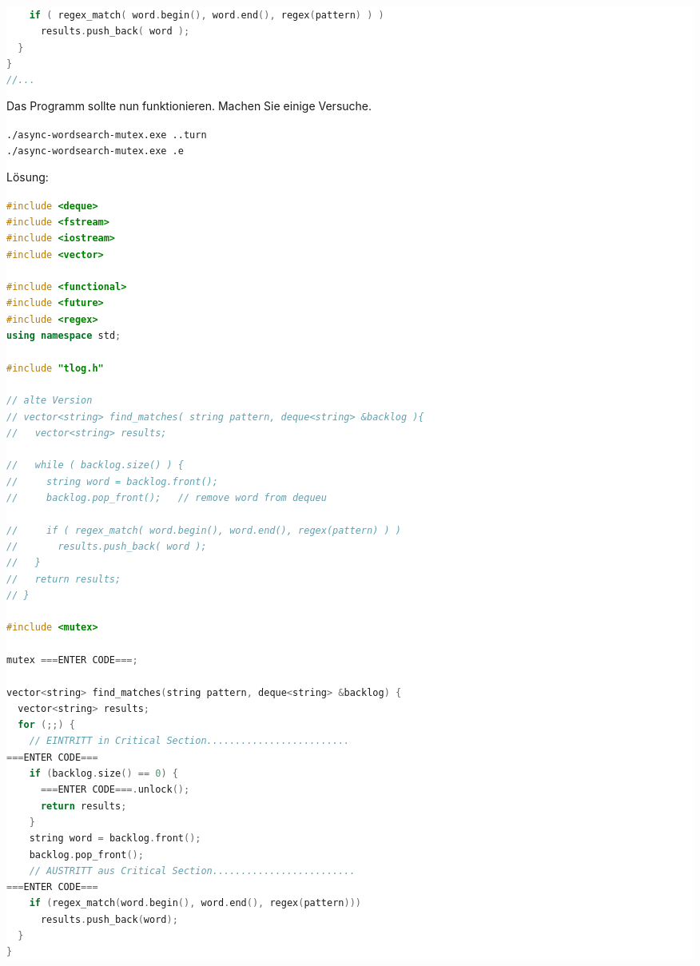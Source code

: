```c++
    if ( regex_match( word.begin(), word.end(), regex(pattern) ) )
      results.push_back( word );
  }
}
//...
```

Das Programm sollte nun funktionieren. Machen Sie einige Versuche.

```
./async-wordsearch-mutex.exe ..turn
./async-wordsearch-mutex.exe .e
```

Lösung:

```c++
#include <deque>
#include <fstream>
#include <iostream>
#include <vector>

#include <functional>
#include <future>
#include <regex>
using namespace std;

#include "tlog.h"

// alte Version
// vector<string> find_matches( string pattern, deque<string> &backlog ){
//   vector<string> results;

//   while ( backlog.size() ) {
//     string word = backlog.front();
//     backlog.pop_front();   // remove word from dequeu

//     if ( regex_match( word.begin(), word.end(), regex(pattern) ) )
//       results.push_back( word );
//   }
//   return results;
// }

#include <mutex>

mutex ===ENTER CODE===;

vector<string> find_matches(string pattern, deque<string> &backlog) {
  vector<string> results;
  for (;;) {
    // EINTRITT in Critical Section.........................
===ENTER CODE===
    if (backlog.size() == 0) {
      ===ENTER CODE===.unlock();
      return results;
    }
    string word = backlog.front();
    backlog.pop_front();
    // AUSTRITT aus Critical Section.........................
===ENTER CODE===
    if (regex_match(word.begin(), word.end(), regex(pattern)))
      results.push_back(word);
  }
}

```